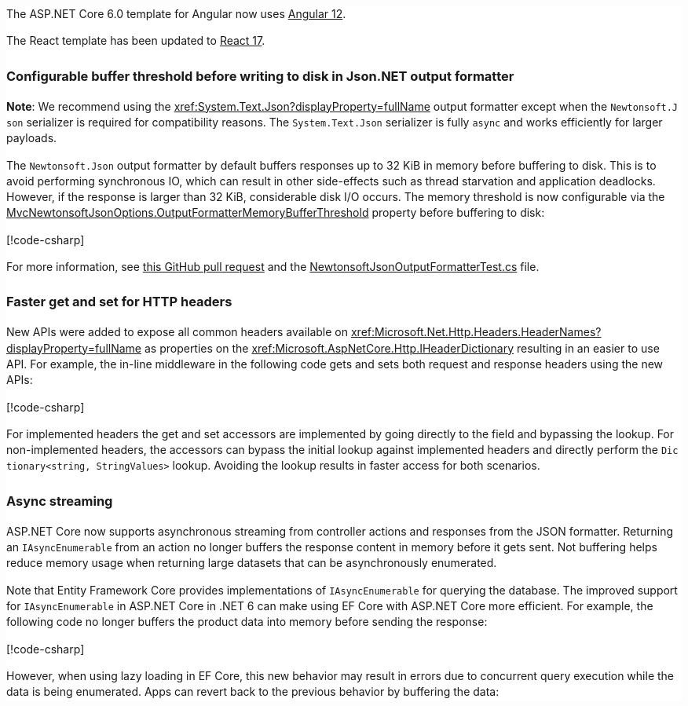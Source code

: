 The ASP.NET Core 6.0 template for Angular now uses [Angular 12](https://blog.angular.io/angular-v12-is-now-available-32ed51fbfd49).

The React template has been updated to [React 17](https://reactjs.org/blog/2020/10/20/react-v17.html).

### Configurable buffer threshold before writing to disk in Json.NET output formatter

**Note**: We recommend using the <xref:System.Text.Json?displayProperty=fullName> output formatter except when  the `Newtonsoft.Json` serializer is required for compatibility reasons. The `System.Text.Json` serializer is fully `async` and works efficiently for larger payloads.

The `Newtonsoft.Json` output formatter by default buffers responses up to 32 KiB in memory before buffering to disk. This is to avoid performing synchronous IO, which can result in other side-effects such as thread starvation and application deadlocks. However, if the response is larger than 32 KiB, considerable disk I/O occurs. The memory threshold is now configurable via the [MvcNewtonsoftJsonOptions.OutputFormatterMemoryBufferThreshold](xref:Microsoft.AspNetCore.Mvc.MvcNewtonsoftJsonOptions.OutputFormatterMemoryBufferThreshold) property before buffering to disk:

[!code-csharp[](aspnetcore-6.0/samples/WebApp1/Program.cs?name=snippet_jsonb)]

For more information, see [this GitHub pull request](https://github.com/dotnet/aspnetcore/pull/32747) and the [NewtonsoftJsonOutputFormatterTest.cs](https://github.com/dotnet/aspnetcore/blob/v6.0.0/src/Mvc/Mvc.NewtonsoftJson/test/NewtonsoftJsonOutputFormatterTest.cs) file.

### Faster get and set for HTTP headers

New APIs were added to expose all common headers available on  <xref:Microsoft.Net.Http.Headers.HeaderNames?displayProperty=fullName> as properties on the <xref:Microsoft.AspNetCore.Http.IHeaderDictionary> resulting in an easier to use API. For example, the in-line middleware in the following code gets and sets both request and response headers using the new APIs:

[!code-csharp[](aspnetcore-6.0/samples/WebApp1/Program.cs?name=snippet_hdrs)]

For implemented headers the get and set accessors are implemented by going directly to the field and bypassing the lookup. For non-implemented headers, the accessors can bypass the initial lookup against implemented headers and directly perform the `Dictionary<string, StringValues>` lookup. Avoiding the lookup results in faster access for both scenarios.

### Async streaming



ASP.NET Core now supports asynchronous streaming from controller actions and responses from the JSON formatter. Returning an `IAsyncEnumerable` from an action no longer buffers the response content in memory before it gets sent. Not buffering helps reduce memory usage when returning large datasets that can be asynchronously enumerated.

Note that Entity Framework Core provides implementations of `IAsyncEnumerable` for querying the database. The improved support for `IAsyncEnumerable` in ASP.NET Core in .NET 6 can make using EF Core with ASP.NET Core more efficient. For example, the following code no longer buffers the product data into memory before sending the response:

[!code-csharp[](aspnetcore-6.0/samples/WebMvcEF/Controllers/MoviesController.cs?name=snippet1)]

However, when using lazy loading in EF Core, this new behavior may result in errors due to concurrent query execution while the data is being enumerated. Apps can revert back to the previous behavior by buffering the data:
